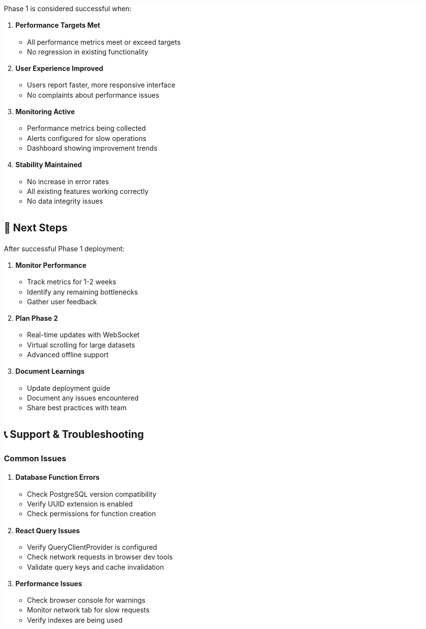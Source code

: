Phase 1 is considered successful when:

1. **Performance Targets Met**
   - All performance metrics meet or exceed targets
   - No regression in existing functionality

2. **User Experience Improved**
   - Users report faster, more responsive interface
   - No complaints about performance issues

3. **Monitoring Active**
   - Performance metrics being collected
   - Alerts configured for slow operations
   - Dashboard showing improvement trends

4. **Stability Maintained**
   - No increase in error rates
   - All existing features working correctly
   - No data integrity issues

## 🔄 **Next Steps**

After successful Phase 1 deployment:

1. **Monitor Performance**
   - Track metrics for 1-2 weeks
   - Identify any remaining bottlenecks
   - Gather user feedback

2. **Plan Phase 2**
   - Real-time updates with WebSocket
   - Virtual scrolling for large datasets
   - Advanced offline support

3. **Document Learnings**
   - Update deployment guide
   - Document any issues encountered
   - Share best practices with team

## 📞 **Support & Troubleshooting**

### **Common Issues**

1. **Database Function Errors**
   - Check PostgreSQL version compatibility
   - Verify UUID extension is enabled
   - Check permissions for function creation

2. **React Query Issues**
   - Verify QueryClientProvider is configured
   - Check network requests in browser dev tools
   - Validate query keys and cache invalidation

3. **Performance Issues**
   - Check browser console for warnings
   - Monitor network tab for slow requests
   - Verify indexes are being used
